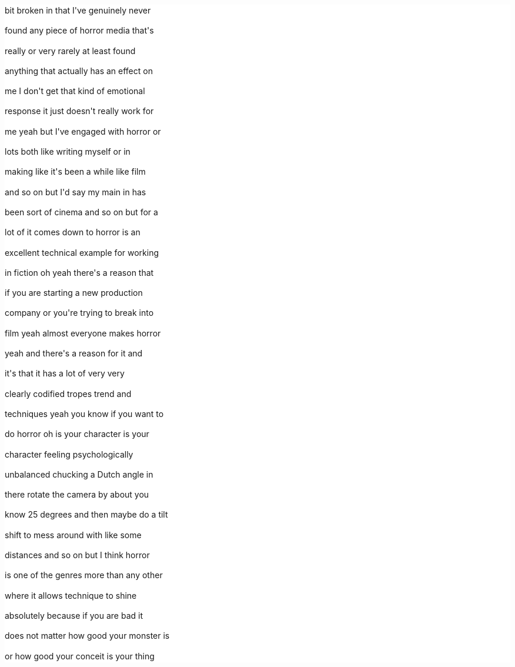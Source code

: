 bit broken in that I've genuinely never

found any piece of horror media that's

really or very rarely at least found

anything that actually has an effect on

me I don't get that kind of emotional

response it just doesn't really work for

me yeah but I've engaged with horror or

lots both like writing myself or in

making like it's been a while like film

and so on but I'd say my main in has

been sort of cinema and so on but for a

lot of it comes down to horror is an

excellent technical example for working

in fiction oh yeah there's a reason that

if you are starting a new production

company or you're trying to break into

film yeah almost everyone makes horror

yeah and there's a reason for it and

it's that it has a lot of very very

clearly codified tropes trend and

techniques yeah you know if you want to

do horror oh is your character is your

character feeling psychologically

unbalanced chucking a Dutch angle in

there rotate the camera by about you

know 25 degrees and then maybe do a tilt

shift to mess around with like some

distances and so on but I think horror

is one of the genres more than any other

where it allows technique to shine

absolutely because if you are bad it

does not matter how good your monster is

or how good your conceit is your thing
